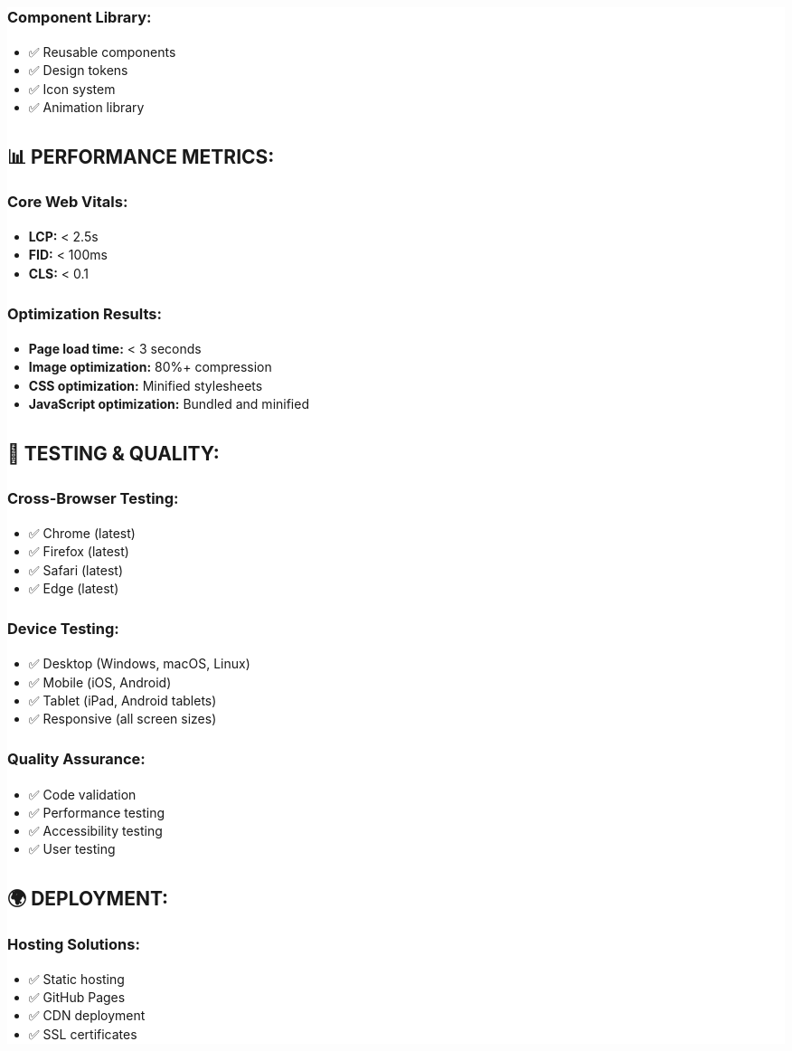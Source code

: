 ### **Component Library:**
- ✅ Reusable components
- ✅ Design tokens
- ✅ Icon system
- ✅ Animation library

## 📊 **PERFORMANCE METRICS:**

### **Core Web Vitals:**
- **LCP:** < 2.5s
- **FID:** < 100ms
- **CLS:** < 0.1

### **Optimization Results:**
- **Page load time:** < 3 seconds
- **Image optimization:** 80%+ compression
- **CSS optimization:** Minified stylesheets
- **JavaScript optimization:** Bundled and minified

## 🧪 **TESTING & QUALITY:**

### **Cross-Browser Testing:**
- ✅ Chrome (latest)
- ✅ Firefox (latest)
- ✅ Safari (latest)
- ✅ Edge (latest)

### **Device Testing:**
- ✅ Desktop (Windows, macOS, Linux)
- ✅ Mobile (iOS, Android)
- ✅ Tablet (iPad, Android tablets)
- ✅ Responsive (all screen sizes)

### **Quality Assurance:**
- ✅ Code validation
- ✅ Performance testing
- ✅ Accessibility testing
- ✅ User testing

## 🌍 **DEPLOYMENT:**

### **Hosting Solutions:**
- ✅ Static hosting
- ✅ GitHub Pages
- ✅ CDN deployment
- ✅ SSL certificates
